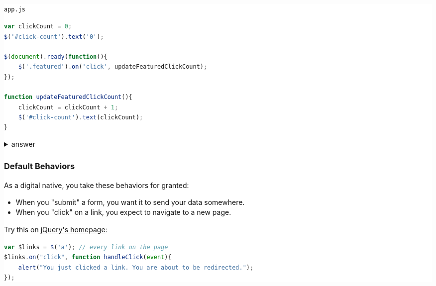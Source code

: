 `app.js`

```js
var clickCount = 0;
$('#click-count').text('0');

$(document).ready(function(){
    $('.featured').on('click', updateFeaturedClickCount);
});

function updateFeaturedClickCount(){
	clickCount = clickCount + 1;
	$('#click-count').text(clickCount);
}
```



<details><summary>answer</summary></details>


### Default Behaviors

As a digital native, you take these behaviors for granted:

* When you "submit" a form, you want it to send your data somewhere.
* When you "click" on a link, you expect to navigate to a new page.

Try this on [jQuery's homepage](http://jquery.com/):

```js
var $links = $('a'); // every link on the page
$links.on("click", function handleClick(event){
    alert("You just clicked a link. You are about to be redirected.");
});
```
